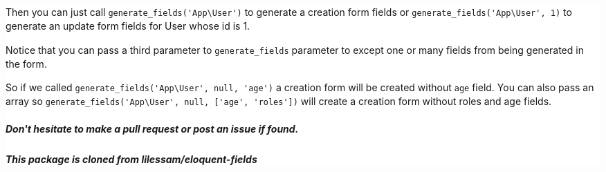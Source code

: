 Then you can just call `generate_fields('App\User')` to generate a creation form fields or `generate_fields('App\User', 1)` to generate an update form fields for User whose id is 1.

Notice that you can pass a third parameter to `generate_fields` parameter to except one or many fields from being generated in the form.

So if we called `generate_fields('App\User', null, 'age')` a creation form will be created without `age` field. You can also pass an array so `generate_fields('App\User', null, ['age', 'roles'])` will create a creation form without roles and age fields.

##### Don't hesitate to make a pull request or post an issue if found.

##### This package is cloned from lilessam/eloquent-fields
